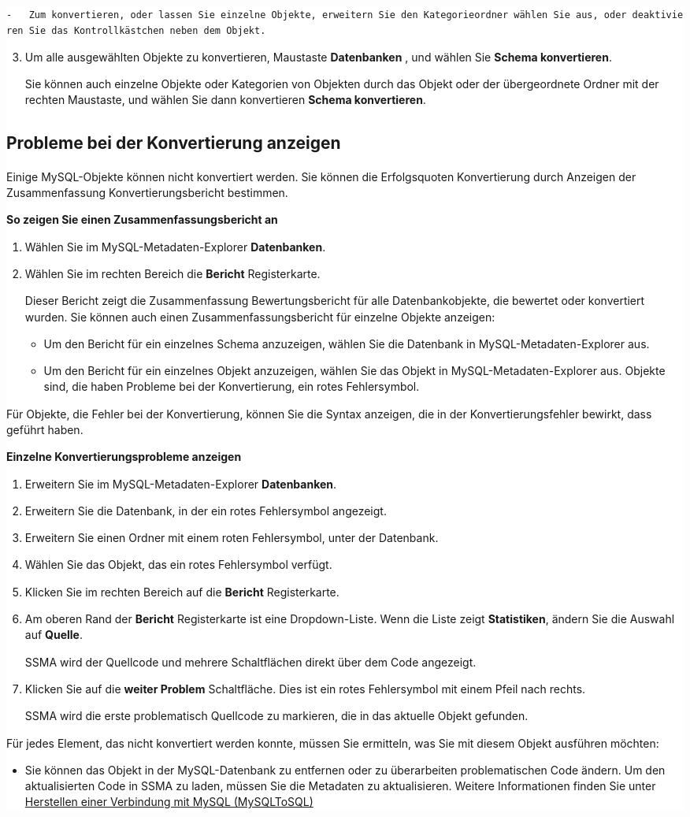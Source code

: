     -   Zum konvertieren, oder lassen Sie einzelne Objekte, erweitern Sie den Kategorieordner wählen Sie aus, oder deaktivieren Sie das Kontrollkästchen neben dem Objekt.  
  
3.  Um alle ausgewählten Objekte zu konvertieren, Maustaste **Datenbanken** , und wählen Sie **Schema konvertieren**.  
  
    Sie können auch einzelne Objekte oder Kategorien von Objekten durch das Objekt oder der übergeordnete Ordner mit der rechten Maustaste, und wählen Sie dann konvertieren **Schema konvertieren**.  
  
## <a name="viewing-conversion-problems"></a>Probleme bei der Konvertierung anzeigen  
Einige MySQL-Objekte können nicht konvertiert werden. Sie können die Erfolgsquoten Konvertierung durch Anzeigen der Zusammenfassung Konvertierungsbericht bestimmen.  
  
**So zeigen Sie einen Zusammenfassungsbericht an**  
  
1.  Wählen Sie im MySQL-Metadaten-Explorer **Datenbanken**.  
  
2.  Wählen Sie im rechten Bereich die **Bericht** Registerkarte.  
  
    Dieser Bericht zeigt die Zusammenfassung Bewertungsbericht für alle Datenbankobjekte, die bewertet oder konvertiert wurden. Sie können auch einen Zusammenfassungsbericht für einzelne Objekte anzeigen:  
  
    -   Um den Bericht für ein einzelnes Schema anzuzeigen, wählen Sie die Datenbank in MySQL-Metadaten-Explorer aus.  
  
    -   Um den Bericht für ein einzelnes Objekt anzuzeigen, wählen Sie das Objekt in MySQL-Metadaten-Explorer aus. Objekte sind, die haben Probleme bei der Konvertierung, ein rotes Fehlersymbol.  
  
Für Objekte, die Fehler bei der Konvertierung, können Sie die Syntax anzeigen, die in der Konvertierungsfehler bewirkt, dass geführt haben.  
  
**Einzelne Konvertierungsprobleme anzeigen**  
  
1.  Erweitern Sie im MySQL-Metadaten-Explorer **Datenbanken**.  
  
2.  Erweitern Sie die Datenbank, in der ein rotes Fehlersymbol angezeigt.  
  
3.  Erweitern Sie einen Ordner mit einem roten Fehlersymbol, unter der Datenbank.  
  
4.  Wählen Sie das Objekt, das ein rotes Fehlersymbol verfügt.  
  
5.  Klicken Sie im rechten Bereich auf die **Bericht** Registerkarte.  
  
6.  Am oberen Rand der **Bericht** Registerkarte ist eine Dropdown-Liste. Wenn die Liste zeigt **Statistiken**, ändern Sie die Auswahl auf **Quelle**.  
  
    SSMA wird der Quellcode und mehrere Schaltflächen direkt über dem Code angezeigt.  
  
7.  Klicken Sie auf die **weiter Problem** Schaltfläche. Dies ist ein rotes Fehlersymbol mit einem Pfeil nach rechts.  
  
    SSMA wird die erste problematisch Quellcode zu markieren, die in das aktuelle Objekt gefunden.  
  
Für jedes Element, das nicht konvertiert werden konnte, müssen Sie ermitteln, was Sie mit diesem Objekt ausführen möchten:  
  
-   Sie können das Objekt in der MySQL-Datenbank zu entfernen oder zu überarbeiten problematischen Code ändern. Um den aktualisierten Code in SSMA zu laden, müssen Sie die Metadaten zu aktualisieren. Weitere Informationen finden Sie unter [Herstellen einer Verbindung mit MySQL &#40;MySQLToSQL&#41;](../../ssma/mysql/connecting-to-mysql-mysqltosql.md)  
  